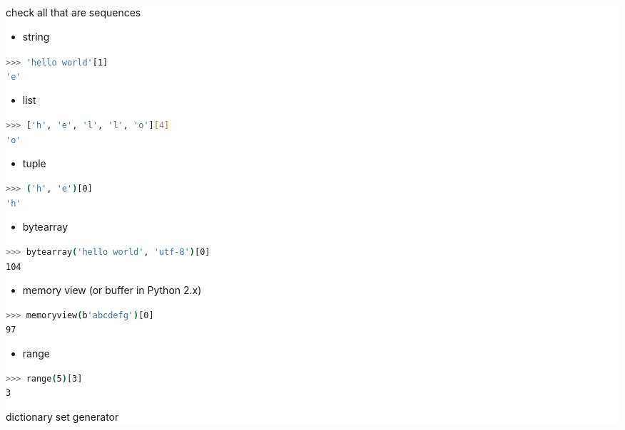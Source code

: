 check all that are sequences 

* string 
```bash
>>> 'hello world'[1]
'e'
```

* list 
```bash
>>> ['h', 'e', 'l', 'l', 'o'][4]
'o'
```

* tuple 
```bash
>>> ('h', 'e')[0]
'h'
```

* bytearray
```bash
>>> bytearray('hello world', 'utf-8')[0]
104
```

* memory view (or buffer in Python 2.x)
```bash
>>> memoryview(b'abcdefg')[0]
97
```

* range
```bash
>>> range(5)[3]
3
```

dictionary 
set 
generator 



